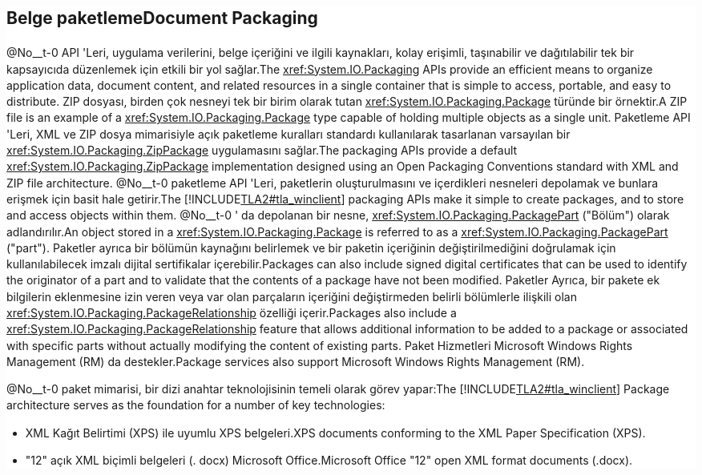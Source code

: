<a name="packaging"></a>   
## <a name="document-packaging"></a><span data-ttu-id="2be97-151">Belge paketleme</span><span class="sxs-lookup"><span data-stu-id="2be97-151">Document Packaging</span></span>  
 <span data-ttu-id="2be97-152">@No__t-0 API 'Leri, uygulama verilerini, belge içeriğini ve ilgili kaynakları, kolay erişimli, taşınabilir ve dağıtılabilir tek bir kapsayıcıda düzenlemek için etkili bir yol sağlar.</span><span class="sxs-lookup"><span data-stu-id="2be97-152">The <xref:System.IO.Packaging> APIs provide an efficient means to organize application data, document content, and related resources in a single container that is simple to access, portable, and easy to distribute.</span></span> <span data-ttu-id="2be97-153">ZIP dosyası, birden çok nesneyi tek bir birim olarak tutan <xref:System.IO.Packaging.Package> türünde bir örnektir.</span><span class="sxs-lookup"><span data-stu-id="2be97-153">A ZIP file is an example of a <xref:System.IO.Packaging.Package> type capable of holding multiple objects as a single unit.</span></span> <span data-ttu-id="2be97-154">Paketleme API 'Leri, XML ve ZIP dosya mimarisiyle açık paketleme kuralları standardı kullanılarak tasarlanan varsayılan bir <xref:System.IO.Packaging.ZipPackage> uygulamasını sağlar.</span><span class="sxs-lookup"><span data-stu-id="2be97-154">The packaging APIs provide a default <xref:System.IO.Packaging.ZipPackage> implementation designed using an Open Packaging Conventions standard with XML and ZIP file architecture.</span></span> <span data-ttu-id="2be97-155">@No__t-0 paketleme API 'Leri, paketlerin oluşturulmasını ve içerdikleri nesneleri depolamak ve bunlara erişmek için basit hale getirir.</span><span class="sxs-lookup"><span data-stu-id="2be97-155">The [!INCLUDE[TLA2#tla_winclient](../../../../includes/tla2sharptla-winclient-md.md)] packaging APIs make it simple to create packages, and to store and access objects within them.</span></span> <span data-ttu-id="2be97-156">@No__t-0 ' da depolanan bir nesne, <xref:System.IO.Packaging.PackagePart> ("Bölüm") olarak adlandırılır.</span><span class="sxs-lookup"><span data-stu-id="2be97-156">An object stored in a <xref:System.IO.Packaging.Package> is referred to as a <xref:System.IO.Packaging.PackagePart> ("part").</span></span> <span data-ttu-id="2be97-157">Paketler ayrıca bir bölümün kaynağını belirlemek ve bir paketin içeriğinin değiştirilmediğini doğrulamak için kullanılabilecek imzalı dijital sertifikalar içerebilir.</span><span class="sxs-lookup"><span data-stu-id="2be97-157">Packages can also include signed digital certificates that can be used to identify the originator of a part and to validate that the contents of a package have not been modified.</span></span>  <span data-ttu-id="2be97-158">Paketler Ayrıca, bir pakete ek bilgilerin eklenmesine izin veren veya var olan parçaların içeriğini değiştirmeden belirli bölümlerle ilişkili olan <xref:System.IO.Packaging.PackageRelationship> özelliği içerir.</span><span class="sxs-lookup"><span data-stu-id="2be97-158">Packages also include a <xref:System.IO.Packaging.PackageRelationship> feature that allows additional information to be added to a package or associated with specific parts without actually modifying the content of existing parts.</span></span>  <span data-ttu-id="2be97-159">Paket Hizmetleri Microsoft Windows Rights Management (RM) da destekler.</span><span class="sxs-lookup"><span data-stu-id="2be97-159">Package services also support Microsoft Windows Rights Management (RM).</span></span>  
  
 <span data-ttu-id="2be97-160">@No__t-0 paket mimarisi, bir dizi anahtar teknolojisinin temeli olarak görev yapar:</span><span class="sxs-lookup"><span data-stu-id="2be97-160">The [!INCLUDE[TLA2#tla_winclient](../../../../includes/tla2sharptla-winclient-md.md)] Package architecture serves as the foundation for a number of key technologies:</span></span>  
  
- <span data-ttu-id="2be97-161">XML Kağıt Belirtimi (XPS) ile uyumlu XPS belgeleri.</span><span class="sxs-lookup"><span data-stu-id="2be97-161">XPS documents conforming to the XML Paper Specification (XPS).</span></span>  
  
- <span data-ttu-id="2be97-162">"12" açık XML biçimli belgeleri (. docx) Microsoft Office.</span><span class="sxs-lookup"><span data-stu-id="2be97-162">Microsoft Office "12" open XML format documents (.docx).</span></span>  
  
